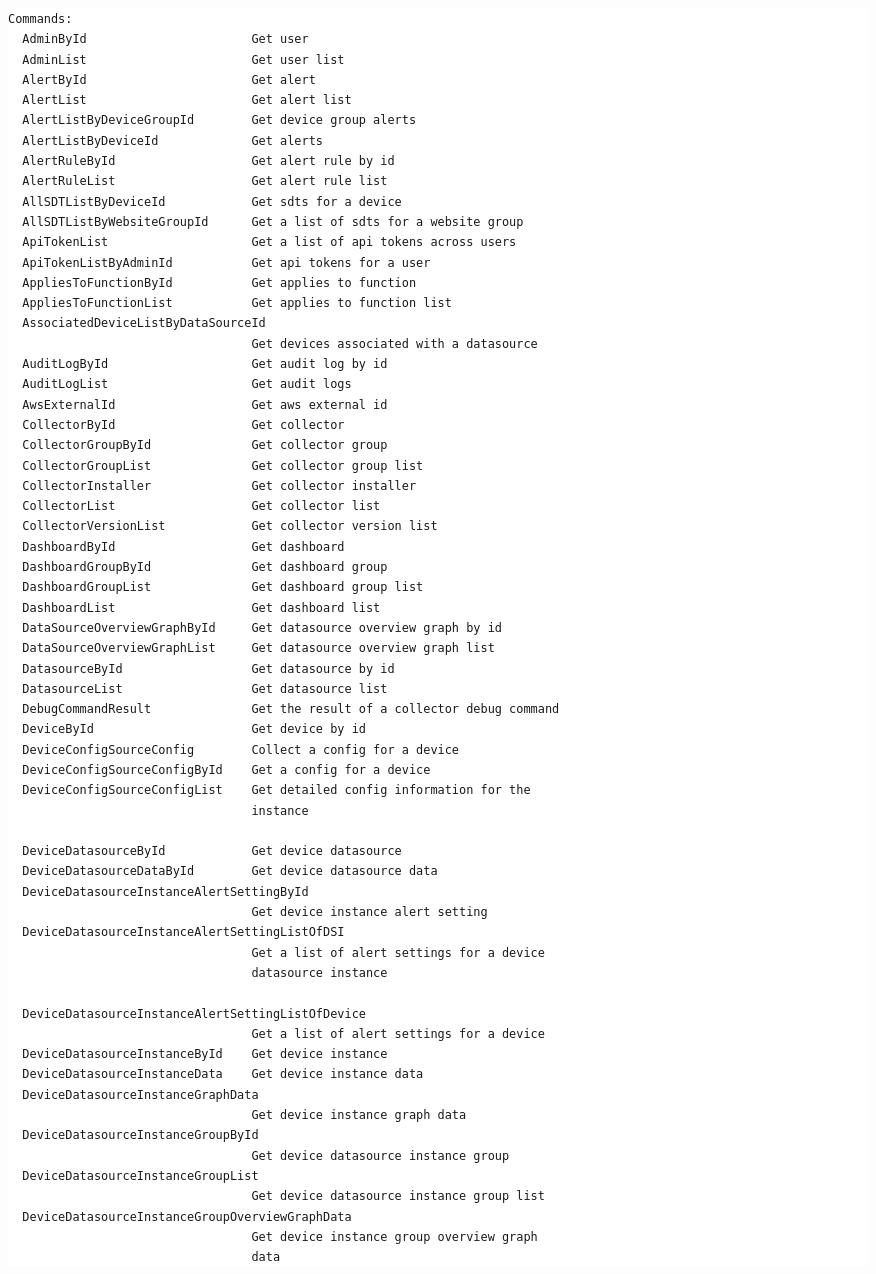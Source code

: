 ```text
Commands:
  AdminById                       Get user
  AdminList                       Get user list
  AlertById                       Get alert
  AlertList                       Get alert list
  AlertListByDeviceGroupId        Get device group alerts
  AlertListByDeviceId             Get alerts
  AlertRuleById                   Get alert rule by id
  AlertRuleList                   Get alert rule list
  AllSDTListByDeviceId            Get sdts for a device
  AllSDTListByWebsiteGroupId      Get a list of sdts for a website group
  ApiTokenList                    Get a list of api tokens across users
  ApiTokenListByAdminId           Get api tokens for a user
  AppliesToFunctionById           Get applies to function
  AppliesToFunctionList           Get applies to function list
  AssociatedDeviceListByDataSourceId
                                  Get devices associated with a datasource
  AuditLogById                    Get audit log by id
  AuditLogList                    Get audit logs
  AwsExternalId                   Get aws external id
  CollectorById                   Get collector
  CollectorGroupById              Get collector group
  CollectorGroupList              Get collector group list
  CollectorInstaller              Get collector installer
  CollectorList                   Get collector list
  CollectorVersionList            Get collector version list
  DashboardById                   Get dashboard
  DashboardGroupById              Get dashboard group
  DashboardGroupList              Get dashboard group list
  DashboardList                   Get dashboard list
  DataSourceOverviewGraphById     Get datasource overview graph by id
  DataSourceOverviewGraphList     Get datasource overview graph list
  DatasourceById                  Get datasource by id
  DatasourceList                  Get datasource list
  DebugCommandResult              Get the result of a collector debug command
  DeviceById                      Get device by id
  DeviceConfigSourceConfig        Collect a config for a device
  DeviceConfigSourceConfigById    Get a config for a device
  DeviceConfigSourceConfigList    Get detailed config information for the
                                  instance

  DeviceDatasourceById            Get device datasource
  DeviceDatasourceDataById        Get device datasource data
  DeviceDatasourceInstanceAlertSettingById
                                  Get device instance alert setting
  DeviceDatasourceInstanceAlertSettingListOfDSI
                                  Get a list of alert settings for a device
                                  datasource instance

  DeviceDatasourceInstanceAlertSettingListOfDevice
                                  Get a list of alert settings for a device
  DeviceDatasourceInstanceById    Get device instance
  DeviceDatasourceInstanceData    Get device instance data
  DeviceDatasourceInstanceGraphData
                                  Get device instance graph data
  DeviceDatasourceInstanceGroupById
                                  Get device datasource instance group
  DeviceDatasourceInstanceGroupList
                                  Get device datasource instance group list
  DeviceDatasourceInstanceGroupOverviewGraphData
                                  Get device instance group overview graph
                                  data

```